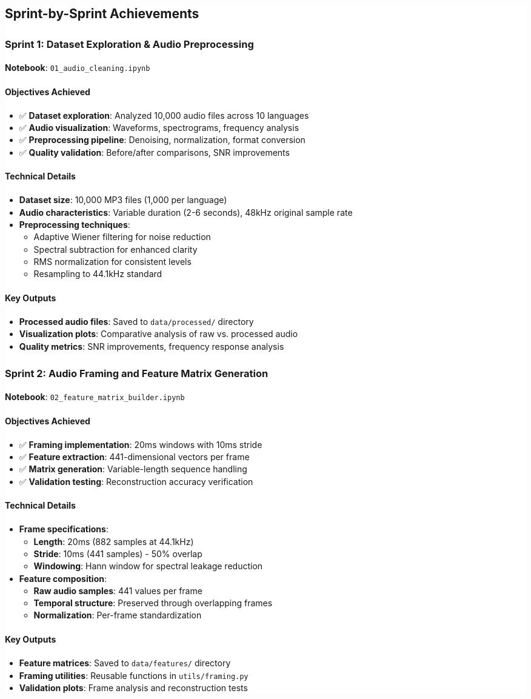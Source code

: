 
## Sprint-by-Sprint Achievements

### **Sprint 1: Dataset Exploration & Audio Preprocessing**
**Notebook**: `01_audio_cleaning.ipynb`

#### Objectives Achieved
- ✅ **Dataset exploration**: Analyzed 10,000 audio files across 10 languages
- ✅ **Audio visualization**: Waveforms, spectrograms, frequency analysis
- ✅ **Preprocessing pipeline**: Denoising, normalization, format conversion
- ✅ **Quality validation**: Before/after comparisons, SNR improvements

#### Technical Details
- **Dataset size**: 10,000 MP3 files (1,000 per language)
- **Audio characteristics**: Variable duration (2-6 seconds), 48kHz original sample rate
- **Preprocessing techniques**: 
  - Adaptive Wiener filtering for noise reduction
  - Spectral subtraction for enhanced clarity
  - RMS normalization for consistent levels
  - Resampling to 44.1kHz standard

#### Key Outputs
- **Processed audio files**: Saved to `data/processed/` directory
- **Visualization plots**: Comparative analysis of raw vs. processed audio
- **Quality metrics**: SNR improvements, frequency response analysis

### **Sprint 2: Audio Framing and Feature Matrix Generation**
**Notebook**: `02_feature_matrix_builder.ipynb`

#### Objectives Achieved
- ✅ **Framing implementation**: 20ms windows with 10ms stride
- ✅ **Feature extraction**: 441-dimensional vectors per frame
- ✅ **Matrix generation**: Variable-length sequence handling
- ✅ **Validation testing**: Reconstruction accuracy verification

#### Technical Details
- **Frame specifications**:
  - **Length**: 20ms (882 samples at 44.1kHz)
  - **Stride**: 10ms (441 samples) - 50% overlap
  - **Windowing**: Hann window for spectral leakage reduction
- **Feature composition**:
  - **Raw audio samples**: 441 values per frame
  - **Temporal structure**: Preserved through overlapping frames
  - **Normalization**: Per-frame standardization

#### Key Outputs
- **Feature matrices**: Saved to `data/features/` directory
- **Framing utilities**: Reusable functions in `utils/framing.py`
- **Validation plots**: Frame analysis and reconstruction tests
